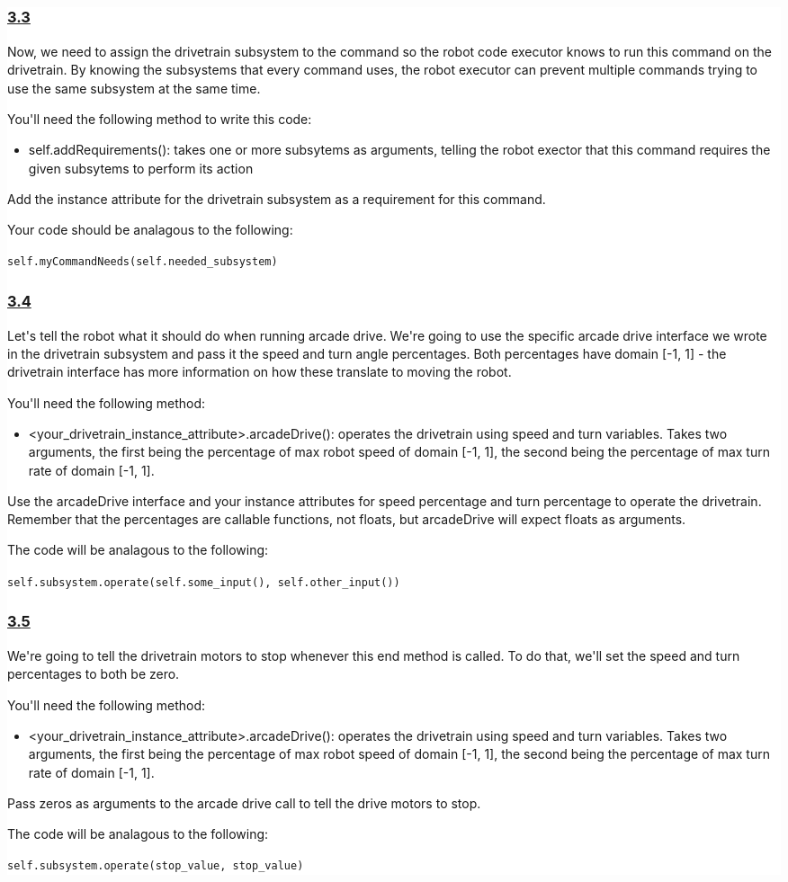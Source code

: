 ### [3.3](../challenge_step_3/commands/arcade_drive.py)

Now, we need to assign the drivetrain subsystem to the command so the robot code executor knows to run this command on the drivetrain. By knowing the subsystems that every command uses, the robot executor can prevent multiple commands trying to use the same subsystem at the same time.

You'll need the following method to write this code:

- self.addRequirements(): takes one or more subsytems as arguments, telling the robot exector that this command requires the given subsytems to perform its action

Add the instance attribute for the drivetrain subsystem as a requirement for this command.

Your code should be analagous to the following:

```
self.myCommandNeeds(self.needed_subsystem)
```

### [3.4](../challenge_step_3/commands/arcade_drive.py)

Let's tell the robot what it should do when running arcade drive. We're going to use the specific arcade drive interface we wrote in the drivetrain subsystem and pass it the speed and turn angle percentages. Both percentages have domain [-1, 1] - the drivetrain interface has more information on how these translate to moving the robot.

You'll need the following method:

- \<your_drivetrain_instance_attribute\>.arcadeDrive(): operates the drivetrain using speed and turn variables. Takes two arguments, the first being the percentage of max robot speed of domain [-1, 1], the second being the percentage of max turn rate of domain [-1, 1].

Use the arcadeDrive interface and your instance attributes for speed percentage and turn percentage to operate the drivetrain. Remember that the percentages are callable functions, not floats, but arcadeDrive will expect floats as arguments.

The code will be analagous to the following:

```
self.subsystem.operate(self.some_input(), self.other_input())
```

### [3.5](../challenge_step_3/commands/arcade_drive.py)

We're going to tell the drivetrain motors to stop whenever this end method is called. To do that, we'll set the speed and turn percentages to both be zero.

You'll need the following method:
- \<your_drivetrain_instance_attribute\>.arcadeDrive(): operates the drivetrain using speed and turn variables. Takes two arguments, the first being the percentage of max robot speed of domain [-1, 1], the second being the percentage of max turn rate of domain [-1, 1].

Pass zeros as arguments to the arcade drive call to tell the drive motors to stop.

The code will be analagous to the following:

```
self.subsystem.operate(stop_value, stop_value)
```
